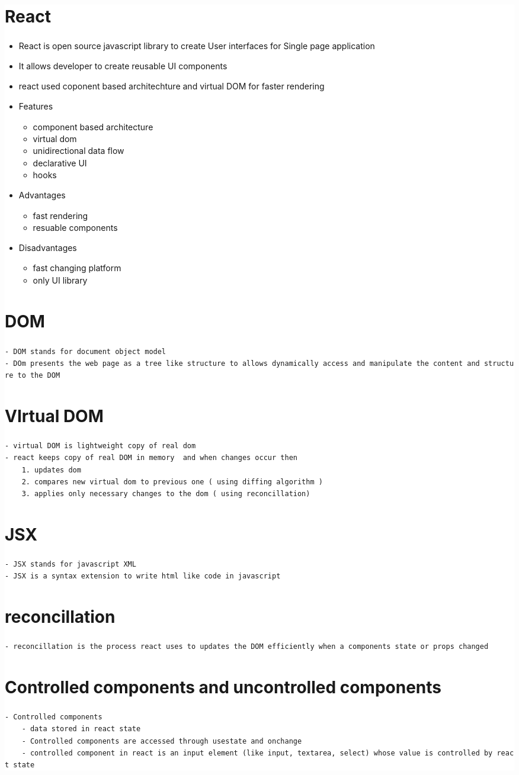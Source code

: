 # React 
- React is open source javascript library to create User interfaces for Single page application 
- It allows developer to create reusable UI components 
- react used coponent based architechture and virtual DOM for faster rendering 

- Features 
    - component based architecture
    - virtual dom
    - unidirectional data flow 
    - declarative UI 
    - hooks 

- Advantages 
    - fast rendering 
    - resuable components 

- Disadvantages
    - fast changing platform 
    - only UI library 

# DOM 
    - DOM stands for document object model 
    - DOm presents the web page as a tree like structure to allows dynamically access and manipulate the content and structure to the DOM 

# VIrtual DOM 
    - virtual DOM is lightweight copy of real dom 
    - react keeps copy of real DOM in memory  and when changes occur then 
        1. updates dom 
        2. compares new virtual dom to previous one ( using diffing algorithm )
        3. applies only necessary changes to the dom ( using reconcillation)


# JSX 
    - JSX stands for javascript XML 
    - JSX is a syntax extension to write html like code in javascript 

# reconcillation 
    - reconcillation is the process react uses to updates the DOM efficiently when a components state or props changed
    
    
# Controlled components and uncontrolled components 
    - Controlled components 
        - data stored in react state
        - Controlled components are accessed through usestate and onchange
        - controlled component in react is an input element (like input, textarea, select) whose value is controlled by react state 
        